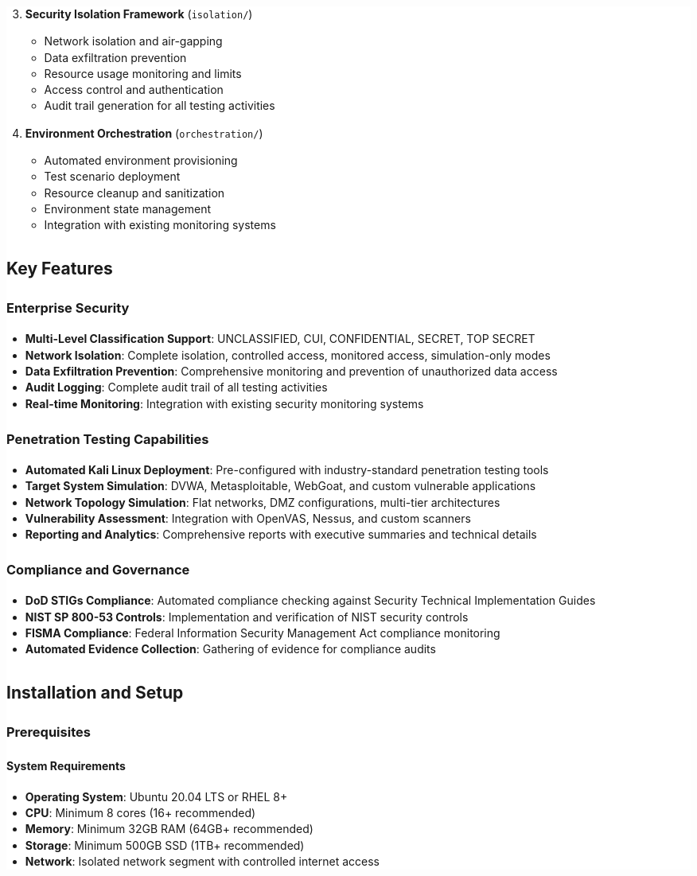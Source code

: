 3. **Security Isolation Framework** (`isolation/`)
   - Network isolation and air-gapping
   - Data exfiltration prevention
   - Resource usage monitoring and limits
   - Access control and authentication
   - Audit trail generation for all testing activities

4. **Environment Orchestration** (`orchestration/`)
   - Automated environment provisioning
   - Test scenario deployment
   - Resource cleanup and sanitization
   - Environment state management
   - Integration with existing monitoring systems

## Key Features

### Enterprise Security
- **Multi-Level Classification Support**: UNCLASSIFIED, CUI, CONFIDENTIAL, SECRET, TOP SECRET
- **Network Isolation**: Complete isolation, controlled access, monitored access, simulation-only modes
- **Data Exfiltration Prevention**: Comprehensive monitoring and prevention of unauthorized data access
- **Audit Logging**: Complete audit trail of all testing activities
- **Real-time Monitoring**: Integration with existing security monitoring systems

### Penetration Testing Capabilities
- **Automated Kali Linux Deployment**: Pre-configured with industry-standard penetration testing tools
- **Target System Simulation**: DVWA, Metasploitable, WebGoat, and custom vulnerable applications
- **Network Topology Simulation**: Flat networks, DMZ configurations, multi-tier architectures
- **Vulnerability Assessment**: Integration with OpenVAS, Nessus, and custom scanners
- **Reporting and Analytics**: Comprehensive reports with executive summaries and technical details

### Compliance and Governance
- **DoD STIGs Compliance**: Automated compliance checking against Security Technical Implementation Guides
- **NIST SP 800-53 Controls**: Implementation and verification of NIST security controls
- **FISMA Compliance**: Federal Information Security Management Act compliance monitoring
- **Automated Evidence Collection**: Gathering of evidence for compliance audits

## Installation and Setup

### Prerequisites

#### System Requirements
- **Operating System**: Ubuntu 20.04 LTS or RHEL 8+
- **CPU**: Minimum 8 cores (16+ recommended)
- **Memory**: Minimum 32GB RAM (64GB+ recommended)
- **Storage**: Minimum 500GB SSD (1TB+ recommended)
- **Network**: Isolated network segment with controlled internet access
